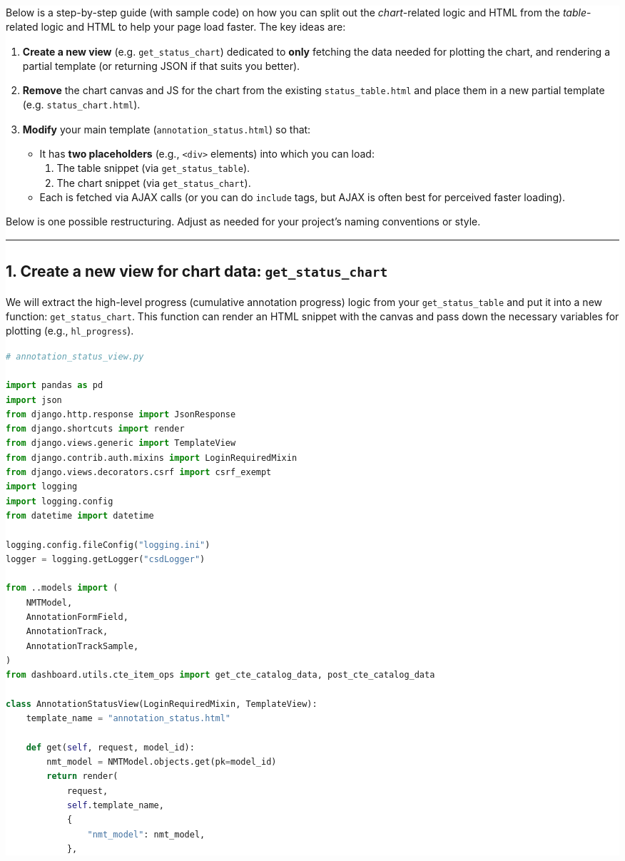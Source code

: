 Below is a step-by-step guide (with sample code) on how you can split out the _chart_-related logic and HTML from the _table_-related logic and HTML to help your page load faster. The key ideas are:

1. **Create a new view** (e.g. `get_status_chart`) dedicated to **only** fetching the data needed for plotting the chart, and rendering a partial template (or returning JSON if that suits you better).
    
2. **Remove** the chart canvas and JS for the chart from the existing `status_table.html` and place them in a new partial template (e.g. `status_chart.html`).
    
3. **Modify** your main template (`annotation_status.html`) so that:
    
    - It has **two placeholders** (e.g., `<div>` elements) into which you can load:
        1. The table snippet (via `get_status_table`).
        2. The chart snippet (via `get_status_chart`).
    - Each is fetched via AJAX calls (or you can do `include` tags, but AJAX is often best for perceived faster loading).

Below is one possible restructuring. Adjust as needed for your project’s naming conventions or style.

---

## 1. Create a **new** view for chart data: `get_status_chart`

We will extract the high-level progress (cumulative annotation progress) logic from your `get_status_table` and put it into a new function: `get_status_chart`. This function can render an HTML snippet with the canvas and pass down the necessary variables for plotting (e.g., `hl_progress`).

```python
# annotation_status_view.py

import pandas as pd
import json
from django.http.response import JsonResponse
from django.shortcuts import render
from django.views.generic import TemplateView
from django.contrib.auth.mixins import LoginRequiredMixin
from django.views.decorators.csrf import csrf_exempt
import logging
import logging.config
from datetime import datetime

logging.config.fileConfig("logging.ini")
logger = logging.getLogger("csdLogger")

from ..models import (
    NMTModel,
    AnnotationFormField,
    AnnotationTrack,
    AnnotationTrackSample,
)
from dashboard.utils.cte_item_ops import get_cte_catalog_data, post_cte_catalog_data

class AnnotationStatusView(LoginRequiredMixin, TemplateView):
    template_name = "annotation_status.html"

    def get(self, request, model_id):
        nmt_model = NMTModel.objects.get(pk=model_id)
        return render(
            request,
            self.template_name,
            {
                "nmt_model": nmt_model,
            },
```